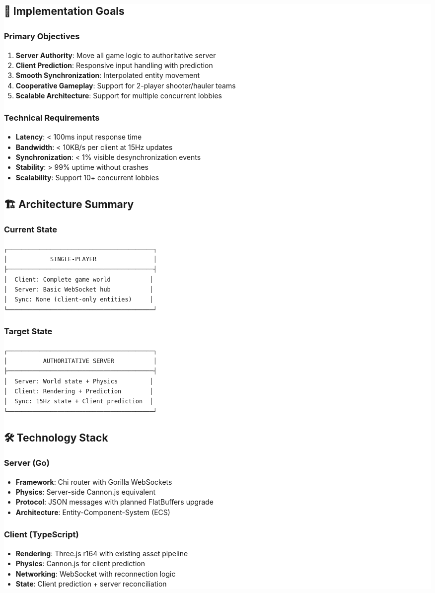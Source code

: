## 🎯 Implementation Goals

### Primary Objectives
1. **Server Authority**: Move all game logic to authoritative server
2. **Client Prediction**: Responsive input handling with prediction
3. **Smooth Synchronization**: Interpolated entity movement
4. **Cooperative Gameplay**: Support for 2-player shooter/hauler teams
5. **Scalable Architecture**: Support for multiple concurrent lobbies

### Technical Requirements
- **Latency**: < 100ms input response time
- **Bandwidth**: < 10KB/s per client at 15Hz updates
- **Synchronization**: < 1% visible desynchronization events
- **Stability**: > 99% uptime without crashes
- **Scalability**: Support 10+ concurrent lobbies

## 🏗️ Architecture Summary

### Current State
```
┌─────────────────────────────────────────┐
│            SINGLE-PLAYER                │
├─────────────────────────────────────────┤
│  Client: Complete game world           │
│  Server: Basic WebSocket hub           │
│  Sync: None (client-only entities)     │
└─────────────────────────────────────────┘
```

### Target State
```
┌─────────────────────────────────────────┐
│          AUTHORITATIVE SERVER           │
├─────────────────────────────────────────┤
│  Server: World state + Physics         │
│  Client: Rendering + Prediction        │
│  Sync: 15Hz state + Client prediction  │
└─────────────────────────────────────────┘
```

## 🛠️ Technology Stack

### Server (Go)
- **Framework**: Chi router with Gorilla WebSockets
- **Physics**: Server-side Cannon.js equivalent
- **Protocol**: JSON messages with planned FlatBuffers upgrade
- **Architecture**: Entity-Component-System (ECS)

### Client (TypeScript)
- **Rendering**: Three.js r164 with existing asset pipeline
- **Physics**: Cannon.js for client prediction
- **Networking**: WebSocket with reconnection logic
- **State**: Client prediction + server reconciliation
